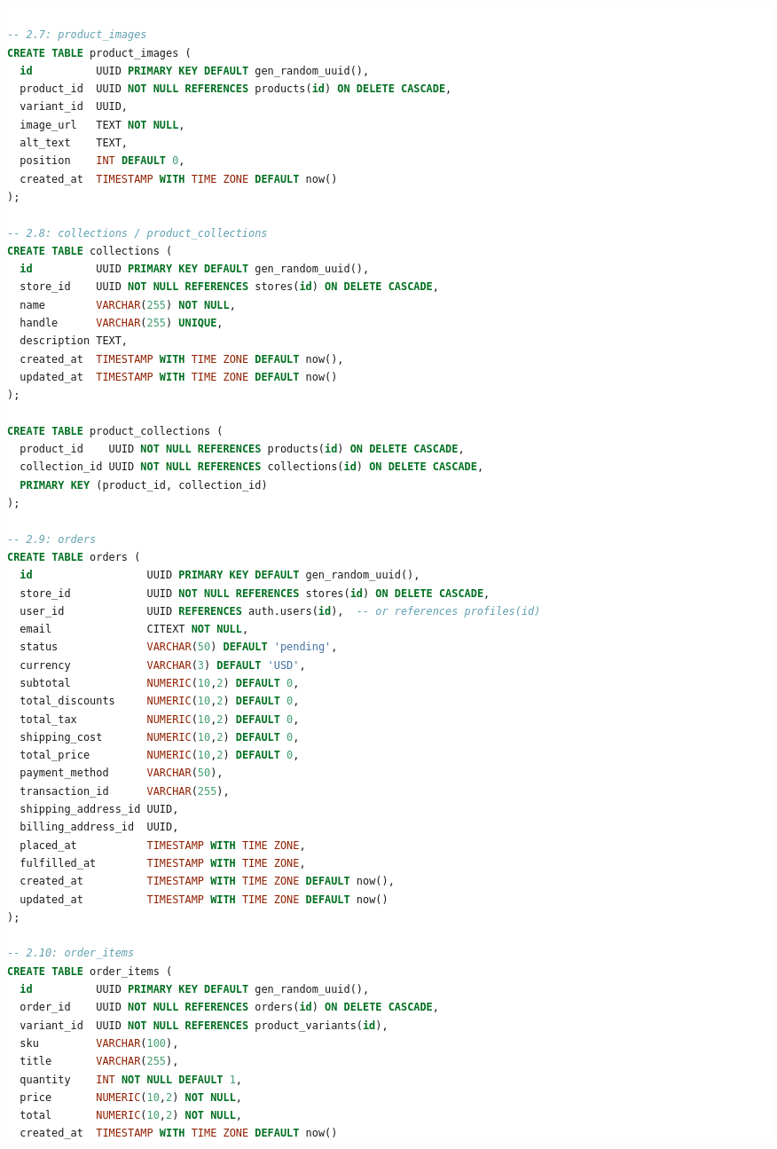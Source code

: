 ```sql

-- 2.7: product_images
CREATE TABLE product_images (
  id          UUID PRIMARY KEY DEFAULT gen_random_uuid(),
  product_id  UUID NOT NULL REFERENCES products(id) ON DELETE CASCADE,
  variant_id  UUID,
  image_url   TEXT NOT NULL,
  alt_text    TEXT,
  position    INT DEFAULT 0,
  created_at  TIMESTAMP WITH TIME ZONE DEFAULT now()
);

-- 2.8: collections / product_collections
CREATE TABLE collections (
  id          UUID PRIMARY KEY DEFAULT gen_random_uuid(),
  store_id    UUID NOT NULL REFERENCES stores(id) ON DELETE CASCADE,
  name        VARCHAR(255) NOT NULL,
  handle      VARCHAR(255) UNIQUE,
  description TEXT,
  created_at  TIMESTAMP WITH TIME ZONE DEFAULT now(),
  updated_at  TIMESTAMP WITH TIME ZONE DEFAULT now()
);

CREATE TABLE product_collections (
  product_id    UUID NOT NULL REFERENCES products(id) ON DELETE CASCADE,
  collection_id UUID NOT NULL REFERENCES collections(id) ON DELETE CASCADE,
  PRIMARY KEY (product_id, collection_id)
);

-- 2.9: orders
CREATE TABLE orders (
  id                  UUID PRIMARY KEY DEFAULT gen_random_uuid(),
  store_id            UUID NOT NULL REFERENCES stores(id) ON DELETE CASCADE,
  user_id             UUID REFERENCES auth.users(id),  -- or references profiles(id)
  email               CITEXT NOT NULL,
  status              VARCHAR(50) DEFAULT 'pending',
  currency            VARCHAR(3) DEFAULT 'USD',
  subtotal            NUMERIC(10,2) DEFAULT 0,
  total_discounts     NUMERIC(10,2) DEFAULT 0,
  total_tax           NUMERIC(10,2) DEFAULT 0,
  shipping_cost       NUMERIC(10,2) DEFAULT 0,
  total_price         NUMERIC(10,2) DEFAULT 0,
  payment_method      VARCHAR(50),
  transaction_id      VARCHAR(255),
  shipping_address_id UUID,
  billing_address_id  UUID,
  placed_at           TIMESTAMP WITH TIME ZONE,
  fulfilled_at        TIMESTAMP WITH TIME ZONE,
  created_at          TIMESTAMP WITH TIME ZONE DEFAULT now(),
  updated_at          TIMESTAMP WITH TIME ZONE DEFAULT now()
);

-- 2.10: order_items
CREATE TABLE order_items (
  id          UUID PRIMARY KEY DEFAULT gen_random_uuid(),
  order_id    UUID NOT NULL REFERENCES orders(id) ON DELETE CASCADE,
  variant_id  UUID NOT NULL REFERENCES product_variants(id),
  sku         VARCHAR(100),
  title       VARCHAR(255),
  quantity    INT NOT NULL DEFAULT 1,
  price       NUMERIC(10,2) NOT NULL,
  total       NUMERIC(10,2) NOT NULL,
  created_at  TIMESTAMP WITH TIME ZONE DEFAULT now()
```